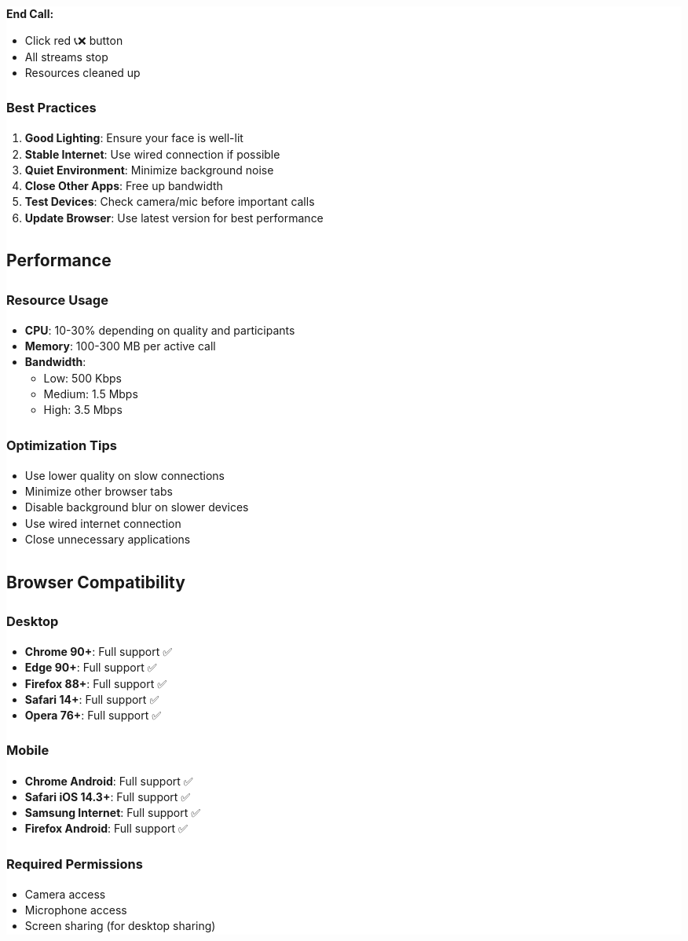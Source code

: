 **End Call:**
- Click red 📞❌ button
- All streams stop
- Resources cleaned up

### Best Practices

1. **Good Lighting**: Ensure your face is well-lit
2. **Stable Internet**: Use wired connection if possible
3. **Quiet Environment**: Minimize background noise
4. **Close Other Apps**: Free up bandwidth
5. **Test Devices**: Check camera/mic before important calls
6. **Update Browser**: Use latest version for best performance

## Performance

### Resource Usage
- **CPU**: 10-30% depending on quality and participants
- **Memory**: 100-300 MB per active call
- **Bandwidth**: 
  - Low: 500 Kbps
  - Medium: 1.5 Mbps
  - High: 3.5 Mbps

### Optimization Tips
- Use lower quality on slow connections
- Minimize other browser tabs
- Disable background blur on slower devices
- Use wired internet connection
- Close unnecessary applications

## Browser Compatibility

### Desktop
- **Chrome 90+**: Full support ✅
- **Edge 90+**: Full support ✅
- **Firefox 88+**: Full support ✅
- **Safari 14+**: Full support ✅
- **Opera 76+**: Full support ✅

### Mobile
- **Chrome Android**: Full support ✅
- **Safari iOS 14.3+**: Full support ✅
- **Samsung Internet**: Full support ✅
- **Firefox Android**: Full support ✅

### Required Permissions
- Camera access
- Microphone access
- Screen sharing (for desktop sharing)
